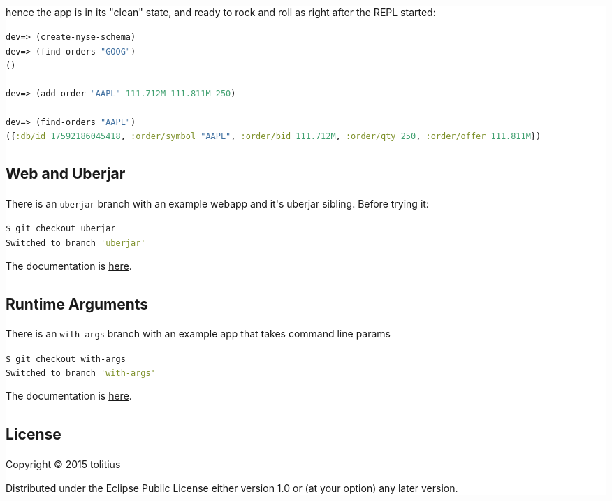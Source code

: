 hence the app is in its "clean" state, and ready to rock and roll as right after the REPL started:

```clojure
dev=> (create-nyse-schema)
dev=> (find-orders "GOOG")
()

dev=> (add-order "AAPL" 111.712M 111.811M 250)

dev=> (find-orders "AAPL")
({:db/id 17592186045418, :order/symbol "AAPL", :order/bid 111.712M, :order/qty 250, :order/offer 111.811M})
```

## Web and Uberjar

There is an `uberjar` branch with an example webapp and it's uberjar sibling. Before trying it:

```clojure
$ git checkout uberjar
Switched to branch 'uberjar'
```

The documentation is [here](doc/uberjar.md#creating-reloadable-uberjarable-app).

## Runtime Arguments

There is an `with-args` branch with an example app that takes command line params

```clojure
$ git checkout with-args
Switched to branch 'with-args'
```

The documentation is [here](doc/runtime-arguments.md#passing-runtime-arguments).

## License

Copyright © 2015 tolitius

Distributed under the Eclipse Public License either version 1.0 or (at
your option) any later version.
